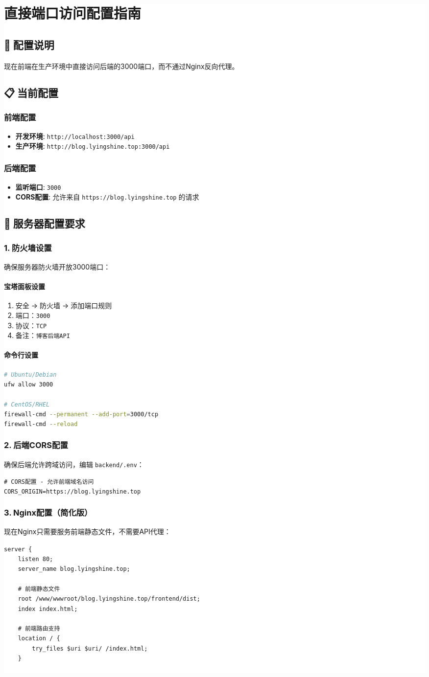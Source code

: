 # 直接端口访问配置指南

## 🎯 配置说明

现在前端在生产环境中直接访问后端的3000端口，而不通过Nginx反向代理。

## 📋 当前配置

### 前端配置
- **开发环境**: `http://localhost:3000/api`
- **生产环境**: `http://blog.lyingshine.top:3000/api`

### 后端配置
- **监听端口**: `3000`
- **CORS配置**: 允许来自 `https://blog.lyingshine.top` 的请求

## 🔧 服务器配置要求

### 1. 防火墙设置
确保服务器防火墙开放3000端口：

#### 宝塔面板设置
1. 安全 → 防火墙 → 添加端口规则
2. 端口：`3000`
3. 协议：`TCP`
4. 备注：`博客后端API`

#### 命令行设置
```bash
# Ubuntu/Debian
ufw allow 3000

# CentOS/RHEL
firewall-cmd --permanent --add-port=3000/tcp
firewall-cmd --reload
```

### 2. 后端CORS配置
确保后端允许跨域访问，编辑 `backend/.env`：
```env
# CORS配置 - 允许前端域名访问
CORS_ORIGIN=https://blog.lyingshine.top
```

### 3. Nginx配置（简化版）
现在Nginx只需要服务前端静态文件，不需要API代理：

```nginx
server {
    listen 80;
    server_name blog.lyingshine.top;
    
    # 前端静态文件
    root /www/wwwroot/blog.lyingshine.top/frontend/dist;
    index index.html;
    
    # 前端路由支持
    location / {
        try_files $uri $uri/ /index.html;
    }
    
```